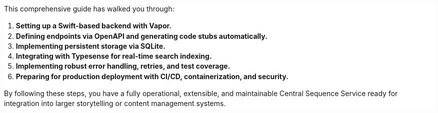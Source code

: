 This comprehensive guide has walked you through:

1. **Setting up a Swift-based backend with Vapor.**
2. **Defining endpoints via OpenAPI and generating code stubs automatically.**
3. **Implementing persistent storage via SQLite.**
4. **Integrating with Typesense for real-time search indexing.**
5. **Implementing robust error handling, retries, and test coverage.**
6. **Preparing for production deployment with CI/CD, containerization, and security.**

By following these steps, you have a fully operational, extensible, and maintainable Central Sequence Service ready for integration into larger storytelling or content management systems.